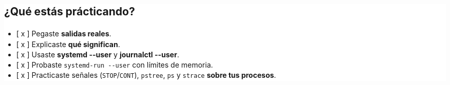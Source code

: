 ## ¿Qué estás prácticando?
- [ x ] Pegaste **salidas reales**.  
- [ x ] Explicaste **qué significan**.  
- [ x ] Usaste **systemd --user** y **journalctl --user**.  
- [ x ] Probaste `systemd-run --user` con límites de memoria.  
- [ x ] Practicaste señales (`STOP`/`CONT`), `pstree`, `ps` y `strace` **sobre tus procesos**.

</div>